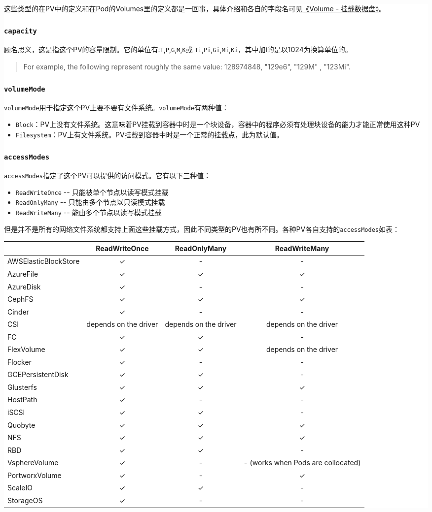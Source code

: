 这些类型的在PV中的定义和在Pod的Volumes里的定义都是一回事，具体介绍和各自的字段名可见[《Volume - 挂载数据盘》](./Volume.md)。

### `capacity`

顾名思义，这是指这个PV的容量限制。它的单位有:`T`,`P`,`G`,`M`,`K`或 `Ti`,`Pi`,`Gi`,`Mi`,`Ki`，其中加i的是以1024为换算单位的。

>For example, the following represent roughly the same value: 128974848, "129e6", "129M" , "123Mi".

### `volumeMode`

`volumeMode`用于指定这个PV上要不要有文件系统。`volumeMode`有两种值：

* `Block`：PV上没有文件系统。这意味着PV挂载到容器中时是一个块设备，容器中的程序必须有处理块设备的能力才能正常使用这种PV
* `Filesystem`：PV上有文件系统。PV挂载到容器中时是一个正常的挂载点，此为默认值。

### `accessModes`

`accessModes`指定了这个PV可以提供的访问模式。它有以下三种值：

* `ReadWriteOnce` -- 只能被单个节点以读写模式挂载
* `ReadOnlyMany` -- 只能由多个节点以只读模式挂载
* `ReadWriteMany` -- 能由多个节点以读写模式挂载

但是并不是所有的网络文件系统都支持上面这些挂载方式，因此不同类型的PV也有所不同。各种PV各自支持的`accessModes`如表：

|         | ReadWriteOnce          | ReadOnlyMany          | ReadWriteMany|
| :---                 | :---:                  | :---:                 | :---:        |
| AWSElasticBlockStore | &#x2713;               | -                     | -            |
| AzureFile            | &#x2713;               | &#x2713;              | &#x2713;     |
| AzureDisk            | &#x2713;               | -                     | -            |
| CephFS               | &#x2713;               | &#x2713;              | &#x2713;     |
| Cinder               | &#x2713;               | -                     | -            |
| CSI                  | depends on the driver  | depends on the driver | depends on the driver |
| FC                   | &#x2713;               | &#x2713;              | -            |
| FlexVolume           | &#x2713;               | &#x2713;              | depends on the driver |
| Flocker              | &#x2713;               | -                     | -            |
| GCEPersistentDisk    | &#x2713;               | &#x2713;              | -            |
| Glusterfs            | &#x2713;               | &#x2713;              | &#x2713;     |
| HostPath             | &#x2713;               | -                     | -            |
| iSCSI                | &#x2713;               | &#x2713;              | -            |
| Quobyte              | &#x2713;               | &#x2713;              | &#x2713;     |
| NFS                  | &#x2713;               | &#x2713;              | &#x2713;     |
| RBD                  | &#x2713;               | &#x2713;              | -            |
| VsphereVolume        | &#x2713;               | -                     | - (works when Pods are collocated)  |
| PortworxVolume       | &#x2713;               | -                     | &#x2713;     |
| ScaleIO              | &#x2713;               | &#x2713;              | -            |
| StorageOS            | &#x2713;               | -                     | -            |
